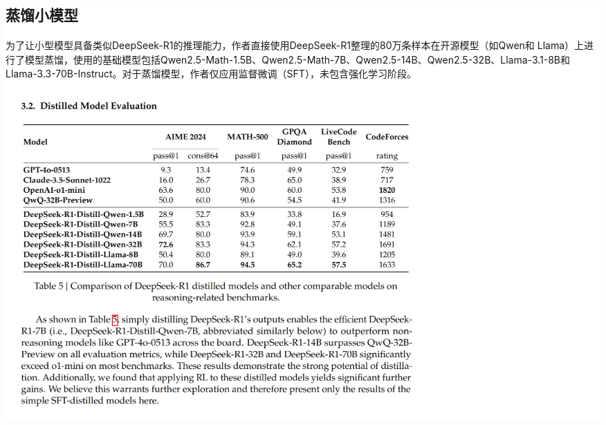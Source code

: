 ## 蒸馏小模型

为了让小型模型具备类似DeepSeek-R1的推理能力，作者直接使用DeepSeek-R1整理的80万条样本在开源模型（如Qwen和 Llama）上进行了模型蒸馏，使用的基础模型包括Qwen2.5-Math-1.5B、Qwen2.5-Math-7B、Qwen2.5-14B、Qwen2.5-32B、Llama-3.1-8B和Llama-3.3-70B-Instruct。对于蒸馏模型，作者仅应用监督微调（SFT），未包含强化学习阶段。

<img src='/images/r1_30.png'>

